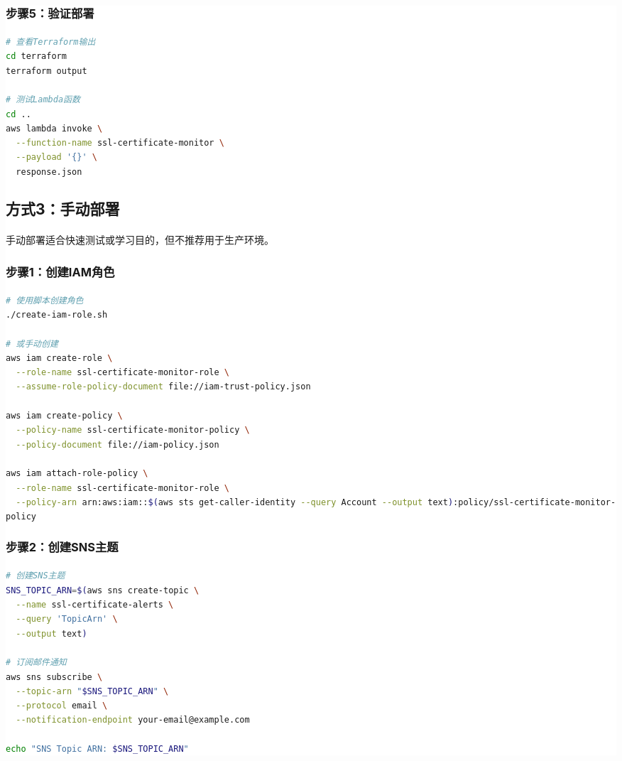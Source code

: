 ### 步骤5：验证部署

```bash
# 查看Terraform输出
cd terraform
terraform output

# 测试Lambda函数
cd ..
aws lambda invoke \
  --function-name ssl-certificate-monitor \
  --payload '{}' \
  response.json
```

## 方式3：手动部署

手动部署适合快速测试或学习目的，但不推荐用于生产环境。

### 步骤1：创建IAM角色

```bash
# 使用脚本创建角色
./create-iam-role.sh

# 或手动创建
aws iam create-role \
  --role-name ssl-certificate-monitor-role \
  --assume-role-policy-document file://iam-trust-policy.json

aws iam create-policy \
  --policy-name ssl-certificate-monitor-policy \
  --policy-document file://iam-policy.json

aws iam attach-role-policy \
  --role-name ssl-certificate-monitor-role \
  --policy-arn arn:aws:iam::$(aws sts get-caller-identity --query Account --output text):policy/ssl-certificate-monitor-policy
```

### 步骤2：创建SNS主题

```bash
# 创建SNS主题
SNS_TOPIC_ARN=$(aws sns create-topic \
  --name ssl-certificate-alerts \
  --query 'TopicArn' \
  --output text)

# 订阅邮件通知
aws sns subscribe \
  --topic-arn "$SNS_TOPIC_ARN" \
  --protocol email \
  --notification-endpoint your-email@example.com

echo "SNS Topic ARN: $SNS_TOPIC_ARN"
```
